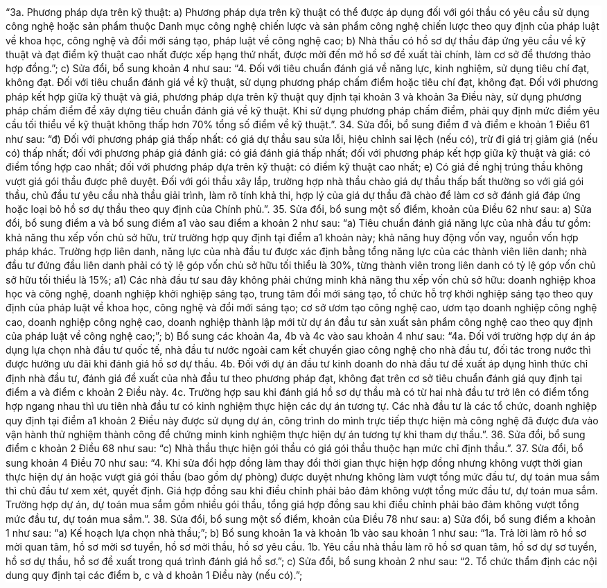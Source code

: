 “3a. Phương pháp dựa trên kỹ thuật:
a) Phương pháp dựa trên kỹ thuật có thể được áp dụng đối với gói thầu có yêu cầu sử dụng công nghệ hoặc sản phẩm thuộc Danh mục công nghệ chiến lược và sản phẩm công nghệ chiến lược theo quy định của pháp luật về khoa học, công nghệ và đổi mới sáng tạo, pháp luật về công nghệ cao;
b) Nhà thầu có hồ sơ dự thầu đáp ứng yêu cầu về kỹ thuật và đạt điểm kỹ thuật cao nhất được xếp hạng thứ nhất, được mời đến mở hồ sơ đề xuất tài chính, làm cơ sở để thương thảo hợp đồng.”;
c) Sửa đổi, bổ sung khoản 4 như sau:
“4. Đối với tiêu chuẩn đánh giá về năng lực, kinh nghiệm, sử dụng tiêu chí đạt, không đạt. Đối với tiêu chuẩn đánh giá về kỹ thuật, sử dụng phương pháp chấm điểm hoặc tiêu chí đạt, không đạt. Đối với phương pháp kết hợp giữa kỹ thuật và giá, phương pháp dựa trên kỹ thuật quy định tại khoản 3 và khoản 3a Điều này, sử dụng phương pháp chấm điểm để xây dựng tiêu chuẩn đánh giá về kỹ thuật. Khi sử dụng phương pháp chấm điểm, phải quy định mức điểm yêu cầu tối thiểu về kỹ thuật không thấp hơn 70% tổng số điểm về kỹ thuật.”.
34. Sửa đổi, bổ sung điểm đ và điểm e khoản 1 Điều 61 như sau:
“đ) Đối với phương pháp giá thấp nhất: có giá dự thầu sau sửa lỗi, hiệu chỉnh sai lệch (nếu có), trừ đi giá trị giảm giá (nếu có) thấp nhất; đối với phương pháp giá đánh giá: có giá đánh giá thấp nhất; đối với phương pháp kết hợp giữa kỹ thuật và giá: có điểm tổng hợp cao nhất; đối với phương pháp dựa trên kỹ thuật: có điểm kỹ thuật cao nhất;
e) Có giá đề nghị trúng thầu không vượt giá gói thầu được phê duyệt. Đối với gói thầu xây lắp, trường hợp nhà thầu chào giá dự thầu thấp bất thường so với giá gói thầu, chủ đầu tư yêu cầu nhà thầu giải trình, làm rõ tính khả thi, hợp lý của giá dự thầu đã chào để làm cơ sở đánh giá đáp ứng hoặc loại bỏ hồ sơ dự thầu theo quy định của Chính phủ.”.
35. Sửa đổi, bổ sung một số điểm, khoản của Điều 62 như sau:
a) Sửa đổi, bổ sung điểm a và bổ sung điểm a1 vào sau điểm a khoản 2 như sau:
“a) Tiêu chuẩn đánh giá năng lực của nhà đầu tư gồm: khả năng thu xếp vốn chủ sở hữu, trừ trường hợp quy định tại điểm a1 khoản này; khả năng huy động vốn vay, nguồn vốn hợp pháp khác.
Trường hợp liên danh, năng lực của nhà đầu tư được xác định bằng tổng năng lực của các thành viên liên danh; nhà đầu tư đứng đầu liên danh phải có tỷ lệ góp vốn chủ sở hữu tối thiểu là 30%, từng thành viên trong liên danh có tỷ lệ góp vốn chủ sở hữu tối thiểu là 15%;
a1) Các nhà đầu tư sau đây không phải chứng minh khả năng thu xếp vốn chủ sở hữu: doanh nghiệp khoa học và công nghệ, doanh nghiệp khởi nghiệp sáng tạo, trung tâm đổi mới sáng tạo, tổ chức hỗ trợ khởi nghiệp sáng tạo theo quy định của pháp luật về khoa học, công nghệ và đổi mới sáng tạo; cơ sở ươm tạo công nghệ cao, ươm tạo doanh nghiệp công nghệ cao, doanh nghiệp công nghệ cao, doanh nghiệp thành lập mới từ dự án đầu tư sản xuất sản phẩm công nghệ cao theo quy định của pháp luật về công nghệ cao;”;
b) Bổ sung các khoản 4a, 4b và 4c vào sau khoản 4 như sau:
“4a. Đối với trường hợp dự án áp dụng lựa chọn nhà đầu tư quốc tế, nhà đầu tư nước ngoài cam kết chuyển giao công nghệ cho nhà đầu tư, đối tác trong nước thì được hưởng ưu đãi khi đánh giá hồ sơ dự thầu.
4b. Đối với dự án đầu tư kinh doanh do nhà đầu tư đề xuất áp dụng hình thức chỉ định nhà đầu tư, đánh giá đề xuất của nhà đầu tư theo phương pháp đạt, không đạt trên cơ sở tiêu chuẩn đánh giá quy định tại điểm a và điểm c khoản 2 Điều này.
4c. Trường hợp sau khi đánh giá hồ sơ dự thầu mà có từ hai nhà đầu tư trở lên có điểm tổng hợp ngang nhau thì ưu tiên nhà đầu tư có kinh nghiệm thực hiện các dự án tương tự.
Các nhà đầu tư là các tổ chức, doanh nghiệp quy định tại điểm a1 khoản 2 Điều này được sử dụng dự án, công trình do mình trực tiếp thực hiện mà công nghệ đã được đưa vào vận hành thử nghiệm thành công để chứng minh kinh nghiệm thực hiện dự án tương tự khi tham dự thầu.”.
36. Sửa đổi, bổ sung điểm c khoản 2 Điều 68 như sau:
“c) Nhà thầu thực hiện gói thầu có giá gói thầu thuộc hạn mức chỉ định thầu.”.
37. Sửa đổi, bổ sung khoản 4 Điều 70 như sau:
“4. Khi sửa đổi hợp đồng làm thay đổi thời gian thực hiện hợp đồng nhưng không vượt thời gian thực hiện dự án hoặc vượt giá gói thầu (bao gồm dự phòng) được duyệt nhưng không làm vượt tổng mức đầu tư, dự toán mua sắm thì chủ đầu tư xem xét, quyết định. Giá hợp đồng sau khi điều chỉnh phải bảo đảm không vượt tổng mức đầu tư, dự toán mua sắm. Trường hợp dự án, dự toán mua sắm gồm nhiều gói thầu, tổng giá hợp đồng sau khi điều chỉnh phải bảo đảm không vượt tổng mức đầu tư, dự toán mua sắm.”.
38. Sửa đổi, bổ sung một số điểm, khoản của Điều 78 như sau:
a) Sửa đổi, bổ sung điểm a khoản 1 như sau:
“a) Kế hoạch lựa chọn nhà thầu;”;
b) Bổ sung khoản 1a và khoản 1b vào sau khoản 1 như sau:
“1a. Trả lời làm rõ hồ sơ mời quan tâm, hồ sơ mời sơ tuyển, hồ sơ mời thầu, hồ sơ yêu cầu.
1b. Yêu cầu nhà thầu làm rõ hồ sơ quan tâm, hồ sơ dự sơ tuyển, hồ sơ dự thầu, hồ sơ đề xuất trong quá trình đánh giá hồ sơ.”;
c) Sửa đổi, bổ sung khoản 2 như sau:
“2. Tổ chức thẩm định các nội dung quy định tại các điểm b, c và d khoản 1 Điều này (nếu có).”;